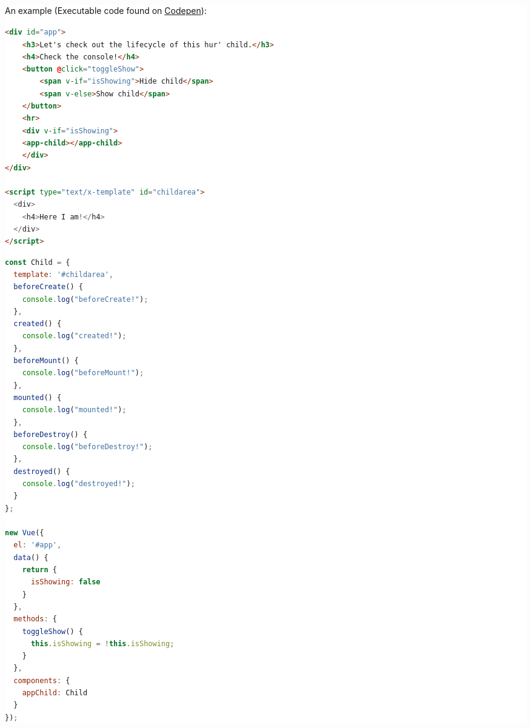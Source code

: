 An example (Executable code found on [Codepen](https://codepen.io/sdras/pen/28d3a5b277ada8f9d1b0b34a2d73831c)):

```html
<div id="app">
	<h3>Let's check out the lifecycle of this hur' child.</h3>
	<h4>Check the console!</h4>
	<button @click="toggleShow">
  		<span v-if="isShowing">Hide child</span>
  		<span v-else>Show child</span>
	</button>
	<hr>
	<div v-if="isShowing">
  	<app-child></app-child>
	</div>
</div>

<script type="text/x-template" id="childarea">
  <div>
  	<h4>Here I am!</h4>
  </div>
</script>
```


```javascript
const Child = {
  template: '#childarea',
  beforeCreate() {
    console.log("beforeCreate!");
  }, 
  created() {
    console.log("created!");
  }, 
  beforeMount() {
    console.log("beforeMount!");
  }, 
  mounted() {
    console.log("mounted!");
  }, 
  beforeDestroy() {
    console.log("beforeDestroy!");
  }, 
  destroyed() {
    console.log("destroyed!");
  }
};

new Vue({
  el: '#app',
  data() {
    return {
      isShowing: false 
    }
  },
  methods: {
    toggleShow() {
      this.isShowing = !this.isShowing;
    }
  },
  components: {
    appChild: Child
  }
});
```
